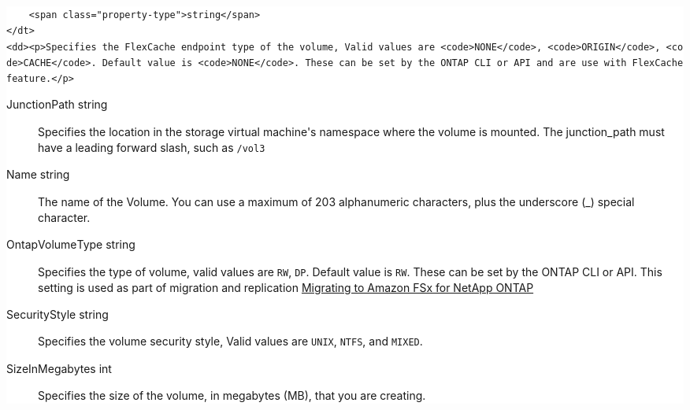         <span class="property-type">string</span>
    </dt>
    <dd><p>Specifies the FlexCache endpoint type of the volume, Valid values are <code>NONE</code>, <code>ORIGIN</code>, <code>CACHE</code>. Default value is <code>NONE</code>. These can be set by the ONTAP CLI or API and are use with FlexCache feature.</p>
</dd><dt class="property-optional"
            title="Optional">
        <span id="state_junctionpath_csharp">
<a data-swiftype-name="resource-property" data-swiftype-type="text" href="#state_junctionpath_csharp" style="color: inherit; text-decoration: inherit;">Junction<wbr>Path</a>
</span>
        <span class="property-indicator"></span>
        <span class="property-type">string</span>
    </dt>
    <dd><p>Specifies the location in the storage virtual machine's namespace where the volume is mounted. The junction_path must have a leading forward slash, such as <code>/vol3</code></p>
</dd><dt class="property-optional property-replacement"
            title="Optional">
        <span id="state_name_csharp">
<a data-swiftype-name="resource-property" data-swiftype-type="text" href="#state_name_csharp" style="color: inherit; text-decoration: inherit;">Name</a>
</span>
        <span class="property-indicator"></span>
        <span class="property-type">string</span>
    </dt>
    <dd><p>The name of the Volume. You can use a maximum of 203 alphanumeric characters, plus the underscore (_) special character.</p>
</dd><dt class="property-optional property-replacement"
            title="Optional">
        <span id="state_ontapvolumetype_csharp">
<a data-swiftype-name="resource-property" data-swiftype-type="text" href="#state_ontapvolumetype_csharp" style="color: inherit; text-decoration: inherit;">Ontap<wbr>Volume<wbr>Type</a>
</span>
        <span class="property-indicator"></span>
        <span class="property-type">string</span>
    </dt>
    <dd><p>Specifies the type of volume, valid values are <code>RW</code>, <code>DP</code>. Default value is <code>RW</code>. These can be set by the ONTAP CLI or API. This setting is used as part of migration and replication <a href="https://docs.aws.amazon.com/fsx/latest/ONTAPGuide/migrating-fsx-ontap.html">Migrating to Amazon FSx for NetApp ONTAP</a></p>
</dd><dt class="property-optional"
            title="Optional">
        <span id="state_securitystyle_csharp">
<a data-swiftype-name="resource-property" data-swiftype-type="text" href="#state_securitystyle_csharp" style="color: inherit; text-decoration: inherit;">Security<wbr>Style</a>
</span>
        <span class="property-indicator"></span>
        <span class="property-type">string</span>
    </dt>
    <dd><p>Specifies the volume security style, Valid values are <code>UNIX</code>, <code>NTFS</code>, and <code>MIXED</code>.</p>
</dd><dt class="property-optional"
            title="Optional">
        <span id="state_sizeinmegabytes_csharp">
<a data-swiftype-name="resource-property" data-swiftype-type="text" href="#state_sizeinmegabytes_csharp" style="color: inherit; text-decoration: inherit;">Size<wbr>In<wbr>Megabytes</a>
</span>
        <span class="property-indicator"></span>
        <span class="property-type">int</span>
    </dt>
    <dd><p>Specifies the size of the volume, in megabytes (MB), that you are creating.</p>
</dd><dt class="property-optional"
            title="Optional">
        <span id="state_skipfinalbackup_csharp">